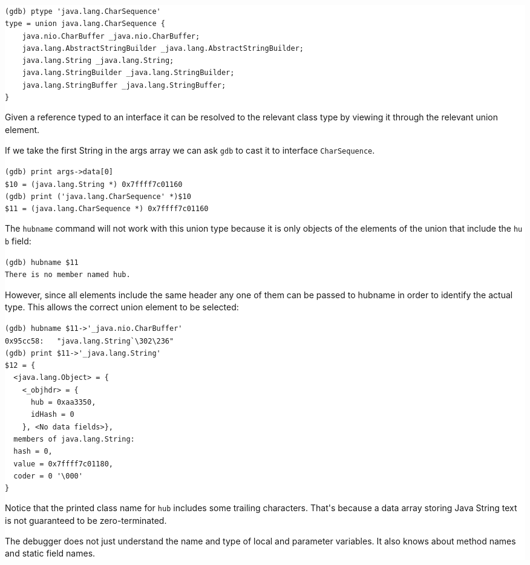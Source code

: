```
(gdb) ptype 'java.lang.CharSequence'
type = union java.lang.CharSequence {
    java.nio.CharBuffer _java.nio.CharBuffer;
    java.lang.AbstractStringBuilder _java.lang.AbstractStringBuilder;
    java.lang.String _java.lang.String;
    java.lang.StringBuilder _java.lang.StringBuilder;
    java.lang.StringBuffer _java.lang.StringBuffer;
}
```

Given a reference typed to an interface it can be resolved to the relevant class type by viewing it through the relevant union element.

If we take the first String in the args array we can ask `gdb` to cast it to interface `CharSequence`.

```
(gdb) print args->data[0]
$10 = (java.lang.String *) 0x7ffff7c01160
(gdb) print ('java.lang.CharSequence' *)$10
$11 = (java.lang.CharSequence *) 0x7ffff7c01160
```

The `hubname` command will not work with this union type because it is only objects of the elements of the union that include the `hub` field:

```
(gdb) hubname $11
There is no member named hub.
```

However, since all elements include the same header any one of them can be passed to hubname in order to identify the actual type.
This allows the correct union element to be selected:

```
(gdb) hubname $11->'_java.nio.CharBuffer'
0x95cc58:	"java.lang.String`\302\236"
(gdb) print $11->'_java.lang.String'
$12 = {
  <java.lang.Object> = {
    <_objhdr> = {
      hub = 0xaa3350,
      idHash = 0
    }, <No data fields>},
  members of java.lang.String:
  hash = 0,
  value = 0x7ffff7c01180,
  coder = 0 '\000'
}
```

Notice that the printed class name for `hub` includes some trailing characters.
That's because a data array storing Java String text is not guaranteed to be zero-terminated.

The debugger does not just understand the name and type of local and
parameter variables. It also knows about method names and static field
names.
